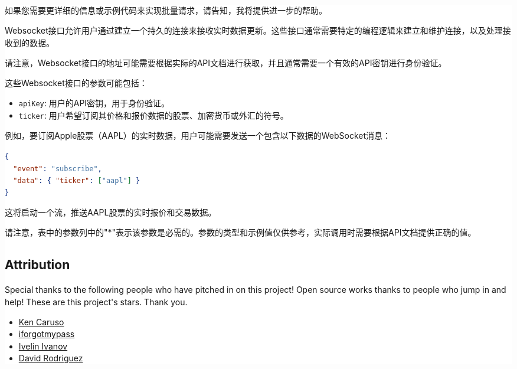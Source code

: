 如果您需要更详细的信息或示例代码来实现批量请求，请告知，我将提供进一步的帮助。

Websocket接口允许用户通过建立一个持久的连接来接收实时数据更新。这些接口通常需要特定的编程逻辑来建立和维护连接，以及处理接收到的数据。

请注意，Websocket接口的地址可能需要根据实际的API文档进行获取，并且通常需要一个有效的API密钥进行身份验证。

这些Websocket接口的参数可能包括：

- `apiKey`: 用户的API密钥，用于身份验证。
- `ticker`: 用户希望订阅其价格和报价数据的股票、加密货币或外汇的符号。

例如，要订阅Apple股票（AAPL）的实时数据，用户可能需要发送一个包含以下数据的WebSocket消息：

```json
{
  "event": "subscribe",
  "data": { "ticker": ["aapl"] }
}
```

这将启动一个流，推送AAPL股票的实时报价和交易数据。

请注意，表中的参数列中的"*"表示该参数是必需的。参数的类型和示例值仅供参考，实际调用时需要根据API文档提供正确的值。

## Attribution

Special thanks to the following people who have pitched in on this project!  Open source works thanks to people who jump in and help!  These are this project's stars.  Thank you.

- [Ken Caruso](https://github.com/ipl31)
- [iforgotmypass](https://github.com/iforgotmypass)
- [Ivelin Ivanov](https://github.com/ivelin)
- [David Rodriguez](https://github.com/dwrod)
